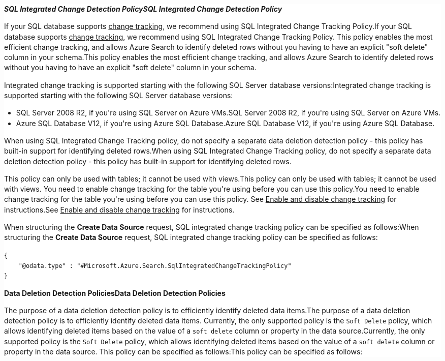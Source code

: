 <span data-ttu-id="b066e-233">***SQL Integrated Change Detection Policy***</span><span class="sxs-lookup"><span data-stu-id="b066e-233">***SQL Integrated Change Detection Policy***</span></span>

<span data-ttu-id="b066e-234">If your SQL database supports [change tracking](https://msdn.microsoft.com/library/bb933875.aspx), we recommend using SQL Integrated Change Tracking Policy.</span><span class="sxs-lookup"><span data-stu-id="b066e-234">If your SQL database supports [change tracking](https://msdn.microsoft.com/library/bb933875.aspx), we recommend using SQL Integrated Change Tracking Policy.</span></span> <span data-ttu-id="b066e-235">This policy enables the most efficient change tracking, and allows Azure Search to identify deleted rows without you having to have an explicit "soft delete" column in your schema.</span><span class="sxs-lookup"><span data-stu-id="b066e-235">This policy enables the most efficient change tracking, and allows Azure Search to identify deleted rows without you having to have an explicit "soft delete" column in your schema.</span></span>

<span data-ttu-id="b066e-236">Integrated change tracking is supported starting with the following SQL Server database versions:</span><span class="sxs-lookup"><span data-stu-id="b066e-236">Integrated change tracking is supported starting with the following SQL Server database versions:</span></span> 

* <span data-ttu-id="b066e-237">SQL Server 2008 R2, if you're using SQL Server on Azure VMs.</span><span class="sxs-lookup"><span data-stu-id="b066e-237">SQL Server 2008 R2, if you're using SQL Server on Azure VMs.</span></span>
* <span data-ttu-id="b066e-238">Azure SQL Database V12, if you're using Azure SQL Database.</span><span class="sxs-lookup"><span data-stu-id="b066e-238">Azure SQL Database V12, if you're using Azure SQL Database.</span></span>  

<span data-ttu-id="b066e-239">When using SQL Integrated Change Tracking policy, do not specify a separate data deletion detection policy - this policy has built-in support for identifying deleted rows.</span><span class="sxs-lookup"><span data-stu-id="b066e-239">When using SQL Integrated Change Tracking policy, do not specify a separate data deletion detection policy - this policy has built-in support for identifying deleted rows.</span></span> 

<span data-ttu-id="b066e-240">This policy can only be used with tables; it cannot be used with views.</span><span class="sxs-lookup"><span data-stu-id="b066e-240">This policy can only be used with tables; it cannot be used with views.</span></span> <span data-ttu-id="b066e-241">You need to enable change tracking for the table you're using before you can use this policy.</span><span class="sxs-lookup"><span data-stu-id="b066e-241">You need to enable change tracking for the table you're using before you can use this policy.</span></span> <span data-ttu-id="b066e-242">See [Enable and disable change tracking](https://msdn.microsoft.com/library/bb964713.aspx) for instructions.</span><span class="sxs-lookup"><span data-stu-id="b066e-242">See [Enable and disable change tracking](https://msdn.microsoft.com/library/bb964713.aspx) for instructions.</span></span>    

<span data-ttu-id="b066e-243">When structuring the **Create Data Source** request, SQL integrated change tracking policy can be specified as follows:</span><span class="sxs-lookup"><span data-stu-id="b066e-243">When structuring the **Create Data Source** request, SQL integrated change tracking policy can be specified as follows:</span></span>

    { 
        "@odata.type" : "#Microsoft.Azure.Search.SqlIntegratedChangeTrackingPolicy" 
    }

<a name="DataDeletionDetectionPolicies"></a>
<span data-ttu-id="b066e-244">**Data Deletion Detection Policies**</span><span class="sxs-lookup"><span data-stu-id="b066e-244">**Data Deletion Detection Policies**</span></span>

<span data-ttu-id="b066e-245">The purpose of a data deletion detection policy is to efficiently identify deleted data items.</span><span class="sxs-lookup"><span data-stu-id="b066e-245">The purpose of a data deletion detection policy is to efficiently identify deleted data items.</span></span> <span data-ttu-id="b066e-246">Currently, the only supported policy is the `Soft Delete` policy, which allows identifying deleted items based on the value of a `soft delete` column or property in the data source.</span><span class="sxs-lookup"><span data-stu-id="b066e-246">Currently, the only supported policy is the `Soft Delete` policy, which allows identifying deleted items based on the value of a `soft delete` column or property in the data source.</span></span> <span data-ttu-id="b066e-247">This policy can be specified as follows:</span><span class="sxs-lookup"><span data-stu-id="b066e-247">This policy can be specified as follows:</span></span>
